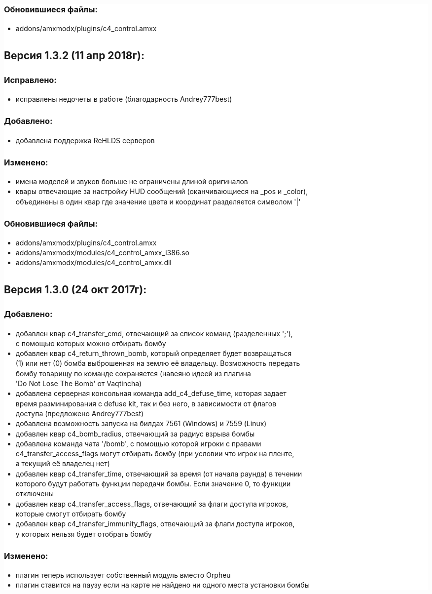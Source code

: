 ### Обновившиеся файлы:
- addons/amxmodx/plugins/c4_control.amxx

## Версия 1.3.2 (11 апр 2018г):
### Исправлено:
- исправлены недочеты в работе (благодарность Andrey777best)

### Добавлено:
- добавлена поддержка ReHLDS серверов

### Изменено:
- имена моделей и звуков больше не ограничены длиной оригиналов
- квары отвечающие за настройку HUD сообщений (оканчивающиеся на _pos и _color),  
  объединены в один квар где значение цвета и координат разделяется символом '|'

### Обновившиеся файлы:
- addons/amxmodx/plugins/c4_control.amxx
- addons/amxmodx/modules/c4_control_amxx_i386.so
- addons/amxmodx/modules/c4_control_amxx.dll

## Версия 1.3.0 (24 окт 2017г):
### Добавлено:
- добавлен квар c4_transfer_cmd, отвечающий за список команд (разделенных ';'),  
  с помощью которых можно отбирать бомбу
- добавлен квар c4_return_thrown_bomb, который определяет будет возвращаться  
  (1) или нет (0) бомба выброшенная на землю её владельцу. Возможность передать  
  бомбу товарищу по команде сохраняется (навеяно идеей из плагина  
  'Do Not Lose The Bomb' от Vaqtincha)
- добавлена серверная консольная команда add_c4_defuse_time, которая задает  
  время разминирования c defuse kit, так и без него, в зависимости от флагов  
  доступа (предложено Andrey777best)
- добавлена возможность запуска на билдах 7561 (Windows) и 7559 (Linux)
- добавлен квар c4_bomb_radius, отвечающий за радиус взрыва бомбы
- добавлена команда чата '/bomb', с помощью которой игроки с правами  
  c4_transfer_access_flags могут отбирать бомбу (при условии что игрок на пленте,  
  а текущий её владелец нет)
- добавлен квар c4_transfer_time, отвечающий за время (от начала раунда) в течении  
  которого будут работать функции передачи бомбы. Если значение 0, то функции  
  отключены
- добавлен квар c4_transfer_access_flags, отвечающий за флаги доступа игроков,  
  которые смогут отбирать бомбу
- добавлен квар c4_transfer_immunity_flags, отвечающий за флаги доступа игроков,  
  у которых нельзя будет отобрать бомбу

### Изменено:
- плагин теперь использует собственный модуль вместо Orpheu
- плагин ставится на паузу если на карте не найдено ни одного места установки бомбы
